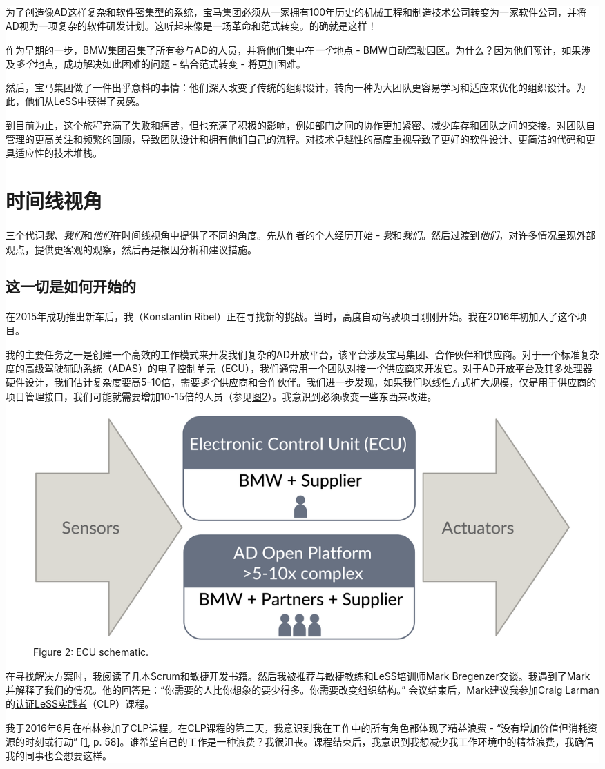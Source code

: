 为了创造像AD这样复杂和软件密集型的系统，宝马集团必须从一家拥有100年历史的机械工程和制造技术公司转变为一家软件公司，并将AD视为一项复杂的软件研发计划。这听起来像是一场革命和范式转变。的确就是这样！

作为早期的一步，BMW集团召集了所有参与AD的人员，并将他们集中在*一个*地点 - BMW自动驾驶园区。为什么？因为他们预计，如果涉及*多个*地点，成功解决如此困难的问题 - 结合范式转变 - 将更加困难。

然后，宝马集团做了一件出乎意料的事情：他们深入改变了传统的组织设计，转向一种为大团队更容易学习和适应来优化的组织设计。为此，他们从LeSS中获得了灵感。

到目前为止，这个旅程充满了失败和痛苦，但也充满了积极的影响，例如部门之间的协作更加紧密、减少库存和团队之间的交接。对团队自管理的更高关注和频繁的回顾，导致团队设计和拥有他们自己的流程。对技术卓越性的高度重视导致了更好的软件设计、更简洁的代码和更具适应性的技术堆栈。

# 时间线视角
三个代词*我*、*我们*和*他们*在时间线视角中提供了不同的角度。先从作者的个人经历开始 - *我*和*我们*。然后过渡到*他们*，对许多情况呈现外部观点，提供更客观的观察，然后再是根因分析和建议措施。

## 这一切是如何开始的
在2015年成功推出新车后，我（Konstantin Ribel）正在寻找新的挑战。当时，高度自动驾驶项目刚刚开始。我在2016年初加入了这个项目。

我的主要任务之一是创建一个高效的工作模式来开发我们复杂的AD开放平台，该平台涉及宝马集团、合作伙伴和供应商。对于一个标准复杂度的高级驾驶辅助系统（ADAS）的电子控制单元（ECU），我们通常用一个团队对接*一个*供应商来开发它。对于AD开放平台及其多处理器硬件设计，我们估计复杂度要高5-10倍，需要*多个*供应商和合作伙伴。我们进一步发现，如果我们以线性方式扩大规模，仅是用于供应商的项目管理接口，我们可能就需要增加10-15倍的人员（参见[图2](#fig002)）。我意识到必须改变一些东西来改进。

<a name="fig002"></a>
<figure>
  <img src="/img/case-studies/bmw-group-ad/fig002.png" alt="ECU schematic">
  <figcaption>Figure 2: ECU schematic.</figcaption>
</figure>

在寻找解决方案时，我阅读了几本Scrum和敏捷开发书籍。然后我被推荐与敏捷教练和LeSS培训师Mark Bregenzer交谈。我遇到了Mark并解释了我们的情况。他的回答是：“你需要的人比你想象的要少得多。你需要改变组织结构。” 会议结束后，Mark建议我参加Craig Larman的[认证LeSS实践者](https://less.works/courses/less-practitioner)（CLP）课程。

我于2016年6月在柏林参加了CLP课程。在CLP课程的第二天，我意识到我在工作中的所有角色都体现了精益浪费 - “没有增加价值但消耗资源的时刻或行动” [[1](#参考文献), p. 58]。谁希望自己的工作是一种浪费？我很沮丧。课程结束后，我意识到我想减少我工作环境中的精益浪费，我确信我的同事也会想要这样。
